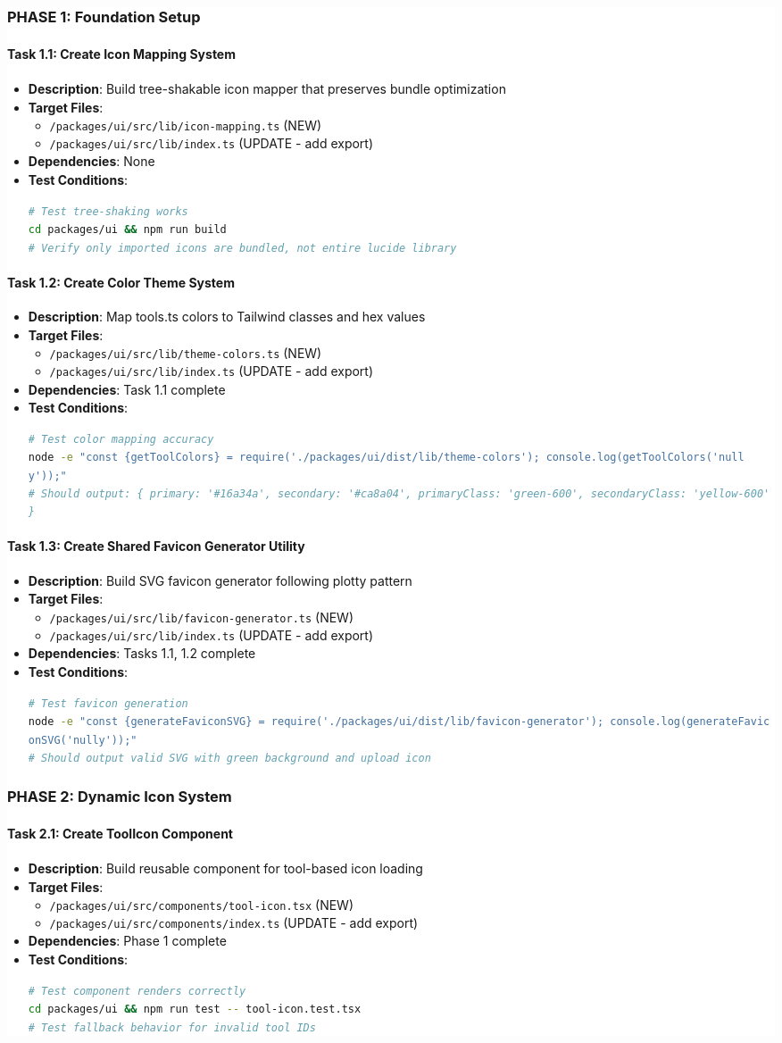 ### **PHASE 1: Foundation Setup**

#### **Task 1.1: Create Icon Mapping System**
- **Description**: Build tree-shakable icon mapper that preserves bundle optimization
- **Target Files**:
  - `/packages/ui/src/lib/icon-mapping.ts` (NEW)
  - `/packages/ui/src/lib/index.ts` (UPDATE - add export)
- **Dependencies**: None
- **Test Conditions**: 
  ```bash
  # Test tree-shaking works
  cd packages/ui && npm run build
  # Verify only imported icons are bundled, not entire lucide library
  ```

#### **Task 1.2: Create Color Theme System**  
- **Description**: Map tools.ts colors to Tailwind classes and hex values
- **Target Files**:
  - `/packages/ui/src/lib/theme-colors.ts` (NEW)
  - `/packages/ui/src/lib/index.ts` (UPDATE - add export)
- **Dependencies**: Task 1.1 complete
- **Test Conditions**:
  ```bash
  # Test color mapping accuracy
  node -e "const {getToolColors} = require('./packages/ui/dist/lib/theme-colors'); console.log(getToolColors('nully'));"
  # Should output: { primary: '#16a34a', secondary: '#ca8a04', primaryClass: 'green-600', secondaryClass: 'yellow-600' }
  ```

#### **Task 1.3: Create Shared Favicon Generator Utility**
- **Description**: Build SVG favicon generator following plotty pattern
- **Target Files**:
  - `/packages/ui/src/lib/favicon-generator.ts` (NEW)  
  - `/packages/ui/src/lib/index.ts` (UPDATE - add export)
- **Dependencies**: Tasks 1.1, 1.2 complete
- **Test Conditions**:
  ```bash
  # Test favicon generation
  node -e "const {generateFaviconSVG} = require('./packages/ui/dist/lib/favicon-generator'); console.log(generateFaviconSVG('nully'));"
  # Should output valid SVG with green background and upload icon
  ```

### **PHASE 2: Dynamic Icon System**

#### **Task 2.1: Create ToolIcon Component**
- **Description**: Build reusable component for tool-based icon loading
- **Target Files**:
  - `/packages/ui/src/components/tool-icon.tsx` (NEW)
  - `/packages/ui/src/components/index.ts` (UPDATE - add export)
- **Dependencies**: Phase 1 complete
- **Test Conditions**:
  ```bash
  # Test component renders correctly
  cd packages/ui && npm run test -- tool-icon.test.tsx
  # Test fallback behavior for invalid tool IDs
  ```
